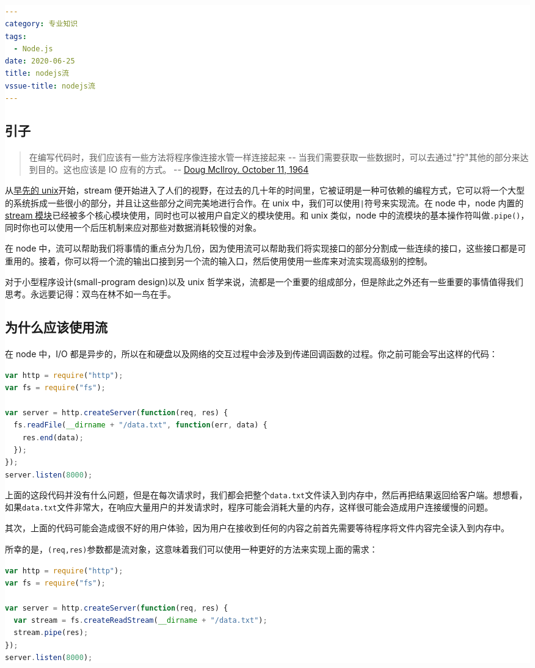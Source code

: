 ```yaml
---
category: 专业知识
tags:
  - Node.js
date: 2020-06-25
title: nodejs流
vssue-title: nodejs流
---
```


## 引子

> 在编写代码时，我们应该有一些方法将程序像连接水管一样连接起来 -- 当我们需要获取一些数据时，可以去通过"拧"其他的部分来达到目的。这也应该是 IO 应有的方式。 -- [Doug McIlroy. October 11, 1964](https://www.bell-labs.com/usr/dmr/www/mdmpipe.html)

从[早先的 unix](http://www.youtube.com/watch?v=tc4ROCJYbm0)开始，stream 便开始进入了人们的视野，在过去的几十年的时间里，它被证明是一种可依赖的编程方式，它可以将一个大型的系统拆成一些很小的部分，并且让这些部分之间完美地进行合作。在 unix 中，我们可以使用`|`符号来实现流。在 node 中，node 内置的[stream 模块](http://nodejs.org/docs/latest/api/stream.html)已经被多个核心模块使用，同时也可以被用户自定义的模块使用。和 unix 类似，node 中的流模块的基本操作符叫做`.pipe()`，同时你也可以使用一个后压机制来应对那些对数据消耗较慢的对象。

在 node 中，流可以帮助我们将事情的重点分为几份，因为使用流可以帮助我们将实现接口的部分分割成一些连续的接口，这些接口都是可重用的。接着，你可以将一个流的输出口接到另一个流的输入口，然后使用使用一些库来对流实现高级别的控制。

对于小型程序设计(small-program design)以及 unix 哲学来说，流都是一个重要的组成部分，但是除此之外还有一些重要的事情值得我们思考。永远要记得：双鸟在林不如一鸟在手。

## 为什么应该使用流

在 node 中，I/O 都是异步的，所以在和硬盘以及网络的交互过程中会涉及到传递回调函数的过程。你之前可能会写出这样的代码：

```js
var http = require("http");
var fs = require("fs");

var server = http.createServer(function(req, res) {
  fs.readFile(__dirname + "/data.txt", function(err, data) {
    res.end(data);
  });
});
server.listen(8000);
```

上面的这段代码并没有什么问题，但是在每次请求时，我们都会把整个`data.txt`文件读入到内存中，然后再把结果返回给客户端。想想看，如果`data.txt`文件非常大，在响应大量用户的并发请求时，程序可能会消耗大量的内存，这样很可能会造成用户连接缓慢的问题。

其次，上面的代码可能会造成很不好的用户体验，因为用户在接收到任何的内容之前首先需要等待程序将文件内容完全读入到内存中。

所幸的是，`(req,res)`参数都是流对象，这意味着我们可以使用一种更好的方法来实现上面的需求：

```js
var http = require("http");
var fs = require("fs");

var server = http.createServer(function(req, res) {
  var stream = fs.createReadStream(__dirname + "/data.txt");
  stream.pipe(res);
});
server.listen(8000);
```
